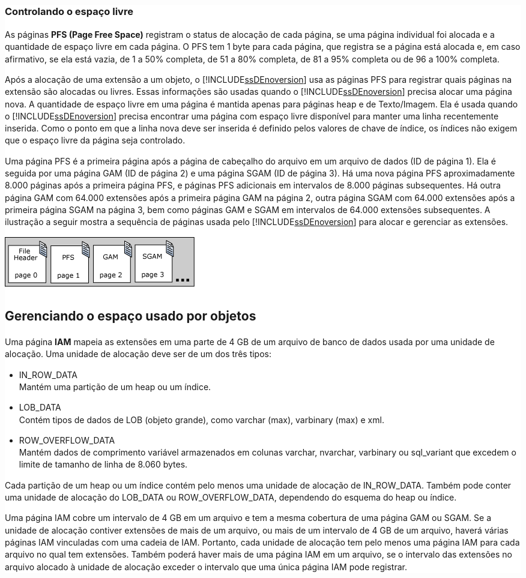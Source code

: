 ### <a name="tracking-free-space"></a>Controlando o espaço livre

As páginas **PFS (Page Free Space)** registram o status de alocação de cada página, se uma página individual foi alocada e a quantidade de espaço livre em cada página. O PFS tem 1 byte para cada página, que registra se a página está alocada e, em caso afirmativo, se ela está vazia, de 1 a 50% completa, de 51 a 80% completa, de 81 a 95% completa ou de 96 a 100% completa.

Após a alocação de uma extensão a um objeto, o [!INCLUDE[ssDEnoversion](../includes/ssdenoversion-md.md)] usa as páginas PFS para registrar quais páginas na extensão são alocadas ou livres. Essas informações são usadas quando o [!INCLUDE[ssDEnoversion](../includes/ssdenoversion-md.md)] precisa alocar uma página nova. A quantidade de espaço livre em uma página é mantida apenas para páginas heap e de Texto/Imagem. Ela é usada quando o [!INCLUDE[ssDEnoversion](../includes/ssdenoversion-md.md)] precisa encontrar uma página com espaço livre disponível para manter uma linha recentemente inserida. Como o ponto em que a linha nova deve ser inserida é definido pelos valores de chave de índice, os índices não exigem que o espaço livre da página seja controlado.

Uma página PFS é a primeira página após a página de cabeçalho do arquivo em um arquivo de dados (ID de página 1). Ela é seguida por uma página GAM (ID de página 2) e uma página SGAM (ID de página 3). Há uma nova página PFS aproximadamente 8.000 páginas após a primeira página PFS, e páginas PFS adicionais em intervalos de 8.000 páginas subsequentes. Há outra página GAM com 64.000 extensões após a primeira página GAM na página 2, outra página SGAM com 64.000 extensões após a primeira página SGAM na página 3, bem como páginas GAM e SGAM em intervalos de 64.000 extensões subsequentes. A ilustração a seguir mostra a sequência de páginas usada pelo [!INCLUDE[ssDEnoversion](../includes/ssdenoversion-md.md)] para alocar e gerenciar as extensões.

![manage_extents](../relational-databases/media/manage-extents.gif)

## <a name="managing-space-used-by-objects"></a>Gerenciando o espaço usado por objetos 

Uma página **IAM** mapeia as extensões em uma parte de 4 GB de um arquivo de banco de dados usada por uma unidade de alocação. Uma unidade de alocação deve ser de um dos três tipos:

- IN_ROW_DATA   
    Mantém uma partição de um heap ou um índice.

- LOB_DATA   
   Contém tipos de dados de LOB (objeto grande), como varchar (max), varbinary (max) e xml.

- ROW_OVERFLOW_DATA   
   Mantém dados de comprimento variável armazenados em colunas varchar, nvarchar, varbinary ou sql_variant que excedem o limite de tamanho de linha de 8.060 bytes. 

Cada partição de um heap ou um índice contém pelo menos uma unidade de alocação de IN_ROW_DATA. Também pode conter uma unidade de alocação do LOB_DATA ou ROW_OVERFLOW_DATA, dependendo do esquema do heap ou índice.

Uma página IAM cobre um intervalo de 4 GB em um arquivo e tem a mesma cobertura de uma página GAM ou SGAM. Se a unidade de alocação contiver extensões de mais de um arquivo, ou mais de um intervalo de 4 GB de um arquivo, haverá várias páginas IAM vinculadas com uma cadeia de IAM. Portanto, cada unidade de alocação tem pelo menos uma página IAM para cada arquivo no qual tem extensões. Também poderá haver mais de uma página IAM em um arquivo, se o intervalo das extensões no arquivo alocado à unidade de alocação exceder o intervalo que uma única página IAM pode registrar. 

